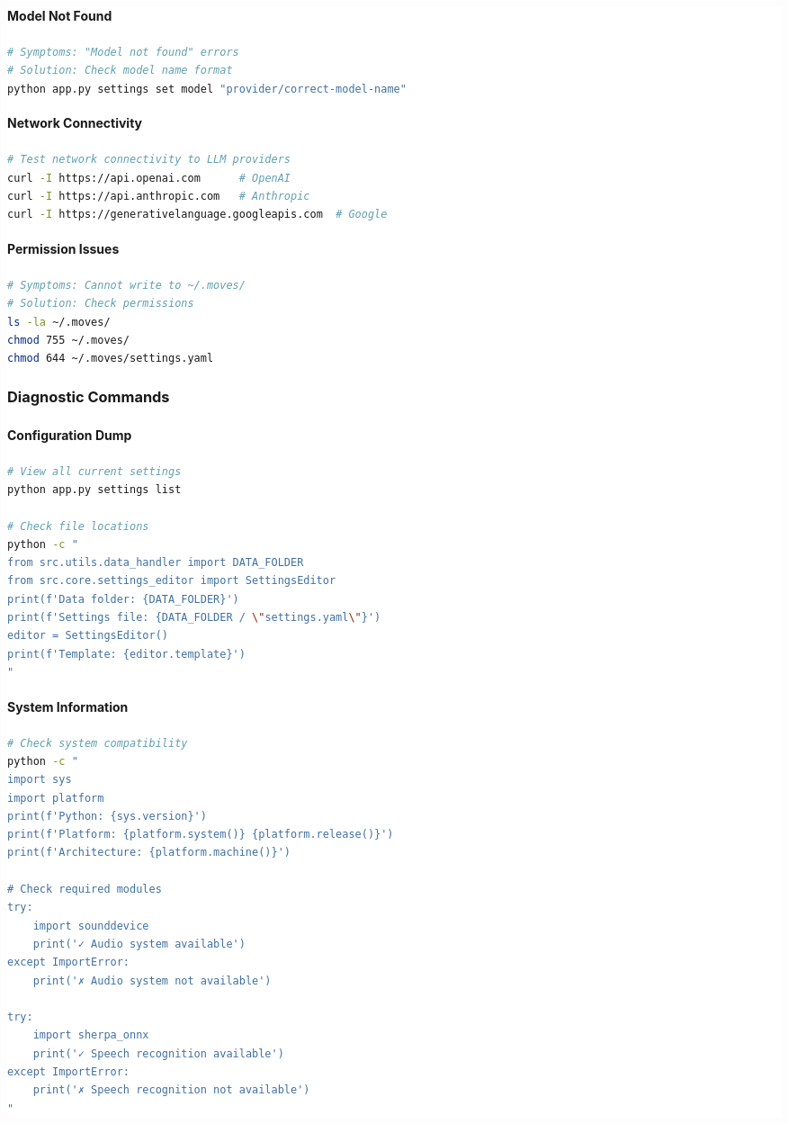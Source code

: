 #### Model Not Found
```bash
# Symptoms: "Model not found" errors
# Solution: Check model name format
python app.py settings set model "provider/correct-model-name"
```

#### Network Connectivity
```bash
# Test network connectivity to LLM providers
curl -I https://api.openai.com      # OpenAI
curl -I https://api.anthropic.com   # Anthropic
curl -I https://generativelanguage.googleapis.com  # Google
```

#### Permission Issues
```bash
# Symptoms: Cannot write to ~/.moves/
# Solution: Check permissions
ls -la ~/.moves/
chmod 755 ~/.moves/
chmod 644 ~/.moves/settings.yaml
```

### Diagnostic Commands

#### Configuration Dump
```bash
# View all current settings
python app.py settings list

# Check file locations
python -c "
from src.utils.data_handler import DATA_FOLDER
from src.core.settings_editor import SettingsEditor
print(f'Data folder: {DATA_FOLDER}')
print(f'Settings file: {DATA_FOLDER / \"settings.yaml\"}')
editor = SettingsEditor()
print(f'Template: {editor.template}')
"
```

#### System Information
```bash
# Check system compatibility
python -c "
import sys
import platform
print(f'Python: {sys.version}')
print(f'Platform: {platform.system()} {platform.release()}')
print(f'Architecture: {platform.machine()}')

# Check required modules
try:
    import sounddevice
    print('✓ Audio system available')
except ImportError:
    print('✗ Audio system not available')

try:
    import sherpa_onnx
    print('✓ Speech recognition available')
except ImportError:
    print('✗ Speech recognition not available')
"
```